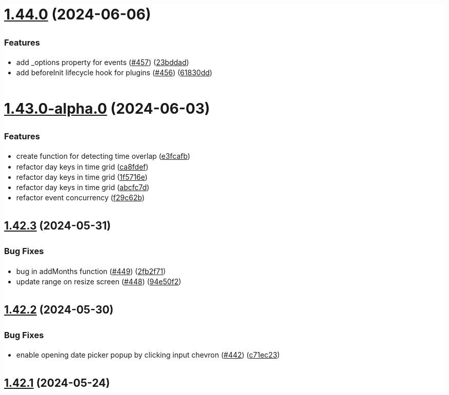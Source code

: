 # [1.44.0](https://github.com/schedule-x/schedule-x/compare/v1.43.0...v1.44.0) (2024-06-06)

### Features

- add \_options property for events ([#457](https://github.com/schedule-x/schedule-x/issues/457)) ([23bddad](https://github.com/schedule-x/schedule-x/commit/23bddada52327134753885a838ab658ee0cfd254))
- add beforeInit lifecycle hook for plugins ([#456](https://github.com/schedule-x/schedule-x/issues/456)) ([61830dd](https://github.com/schedule-x/schedule-x/commit/61830dd0b89edf37a6e677c5f160dfb7e0707485))

# [1.43.0-alpha.0](https://github.com/schedule-x/schedule-x/compare/v1.42.3...v1.43.0-alpha.0) (2024-06-03)

### Features

- create function for detecting time overlap ([e3fcafb](https://github.com/schedule-x/schedule-x/commit/e3fcafb83a178a607c46c74965f7ecea2c64bf6f))
- refactor day keys in time grid ([ca8fdef](https://github.com/schedule-x/schedule-x/commit/ca8fdefe707a596bbc4d61bdc490917748c995f3))
- refactor day keys in time grid ([1f5716e](https://github.com/schedule-x/schedule-x/commit/1f5716efa1896cfd6308ced6d4ffb9622b67606a))
- refactor day keys in time grid ([abcfc7d](https://github.com/schedule-x/schedule-x/commit/abcfc7d2760f32ee81ff02930616c1acf41c085c))
- refactor event concurrency ([f29c62b](https://github.com/schedule-x/schedule-x/commit/f29c62b053fe4465b5927b3b58015a272cd1f383))

## [1.42.3](https://github.com/schedule-x/schedule-x/compare/v1.42.2...v1.42.3) (2024-05-31)

### Bug Fixes

- bug in addMonths function ([#449](https://github.com/schedule-x/schedule-x/issues/449)) ([2fb2f71](https://github.com/schedule-x/schedule-x/commit/2fb2f71f993bce04915cad2a0a355a4bde3847d9))
- update range on resize screen ([#448](https://github.com/schedule-x/schedule-x/issues/448)) ([94e50f2](https://github.com/schedule-x/schedule-x/commit/94e50f227687d6ceea325c07893766a4bc7b84d8))

## [1.42.2](https://github.com/schedule-x/schedule-x/compare/v1.42.1...v1.42.2) (2024-05-30)

### Bug Fixes

- enable opening date picker popup by clicking input chevron ([#442](https://github.com/schedule-x/schedule-x/issues/442)) ([c71ec23](https://github.com/schedule-x/schedule-x/commit/c71ec237b8dec502f7d4c2001b1589bfd89bdef2))

## [1.42.1](https://github.com/schedule-x/schedule-x/compare/v1.42.0...v1.42.1) (2024-05-24)
